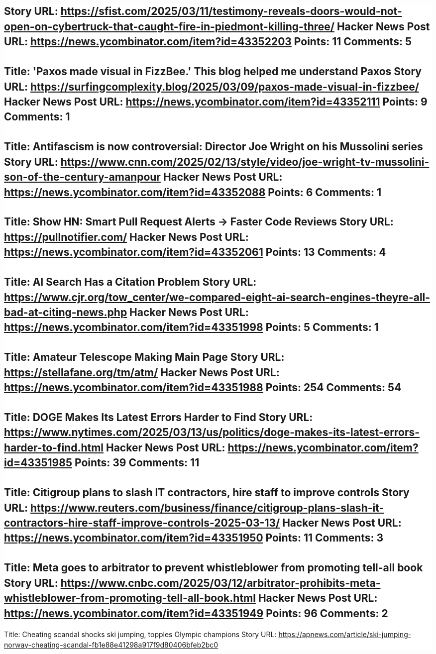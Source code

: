 Story URL: https://sfist.com/2025/03/11/testimony-reveals-doors-would-not-open-on-cybertruck-that-caught-fire-in-piedmont-killing-three/
Hacker News Post URL: https://news.ycombinator.com/item?id=43352203
Points: 11
Comments: 5
----------------------------------------
Title: 'Paxos made visual in FizzBee.' This blog helped me understand Paxos
Story URL: https://surfingcomplexity.blog/2025/03/09/paxos-made-visual-in-fizzbee/
Hacker News Post URL: https://news.ycombinator.com/item?id=43352111
Points: 9
Comments: 1
----------------------------------------
Title: Antifascism is now controversial: Director Joe Wright on his Mussolini series
Story URL: https://www.cnn.com/2025/02/13/style/video/joe-wright-tv-mussolini-son-of-the-century-amanpour
Hacker News Post URL: https://news.ycombinator.com/item?id=43352088
Points: 6
Comments: 1
----------------------------------------
Title: Show HN: Smart Pull Request Alerts → Faster Code Reviews
Story URL: https://pullnotifier.com/
Hacker News Post URL: https://news.ycombinator.com/item?id=43352061
Points: 13
Comments: 4
----------------------------------------
Title: AI Search Has a Citation Problem
Story URL: https://www.cjr.org/tow_center/we-compared-eight-ai-search-engines-theyre-all-bad-at-citing-news.php
Hacker News Post URL: https://news.ycombinator.com/item?id=43351998
Points: 5
Comments: 1
----------------------------------------
Title: Amateur Telescope Making Main Page
Story URL: https://stellafane.org/tm/atm/
Hacker News Post URL: https://news.ycombinator.com/item?id=43351988
Points: 254
Comments: 54
----------------------------------------
Title: DOGE Makes Its Latest Errors Harder to Find
Story URL: https://www.nytimes.com/2025/03/13/us/politics/doge-makes-its-latest-errors-harder-to-find.html
Hacker News Post URL: https://news.ycombinator.com/item?id=43351985
Points: 39
Comments: 11
----------------------------------------
Title: Citigroup plans to slash IT contractors, hire staff to improve controls
Story URL: https://www.reuters.com/business/finance/citigroup-plans-slash-it-contractors-hire-staff-improve-controls-2025-03-13/
Hacker News Post URL: https://news.ycombinator.com/item?id=43351950
Points: 11
Comments: 3
----------------------------------------
Title: Meta goes to arbitrator to prevent whistleblower from promoting tell-all book
Story URL: https://www.cnbc.com/2025/03/12/arbitrator-prohibits-meta-whistleblower-from-promoting-tell-all-book.html
Hacker News Post URL: https://news.ycombinator.com/item?id=43351949
Points: 96
Comments: 2
----------------------------------------
Title: Cheating scandal shocks ski jumping, topples Olympic champions
Story URL: https://apnews.com/article/ski-jumping-norway-cheating-scandal-fb1e88e41298a917f9d80406bfeb2bc0